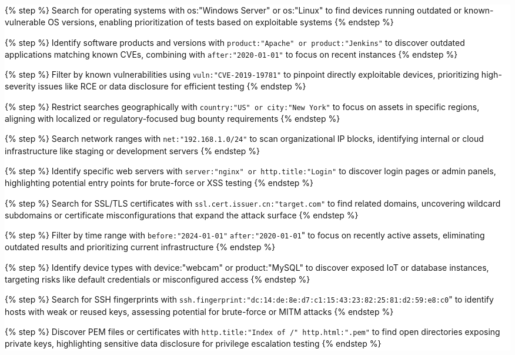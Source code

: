 {% step %}
Search for operating systems with os:"Windows Server" or os:"Linux" to find devices running outdated or known-vulnerable OS versions, enabling prioritization of tests based on exploitable systems
{% endstep %}

{% step %}
Identify software products and versions with `product:"Apache" or product:"Jenkins"` to discover outdated applications matching known CVEs, combining with `after:"2020-01-01"` to focus on recent instances
{% endstep %}

{% step %}
Filter by known vulnerabilities using `vuln:"CVE-2019-19781"` to pinpoint directly exploitable devices, prioritizing high-severity issues like RCE or data disclosure for efficient testing
{% endstep %}

{% step %}
Restrict searches geographically with `country:"US" or city:"New York"` to focus on assets in specific regions, aligning with localized or regulatory-focused bug bounty requirements
{% endstep %}

{% step %}
Search network ranges with `net:"192.168.1.0/24"` to scan organizational IP blocks, identifying internal or cloud infrastructure like staging or development servers
{% endstep %}

{% step %}
Identify specific web servers with `server:"nginx" or http.title:"Login"` to discover login pages or admin panels, highlighting potential entry points for brute-force or XSS testing
{% endstep %}

{% step %}
Search for SSL/TLS certificates with `ssl.cert.issuer.cn:"target.com"` to find related domains, uncovering wildcard subdomains or certificate misconfigurations that expand the attack surface
{% endstep %}

{% step %}
Filter by time range with `before:"2024-01-01"` `after:"2020-01-01`" to focus on recently active assets, eliminating outdated results and prioritizing current infrastructure
{% endstep %}

{% step %}
Identify device types with device:"webcam" or product:"MySQL" to discover exposed IoT or database instances, targeting risks like default credentials or misconfigured access
{% endstep %}

{% step %}
Search for SSH fingerprints with `ssh.fingerprint:"dc:14:de:8e:d7:c1:15:43:23:82:25:81:d2:59:e8:c0`" to identify hosts with weak or reused keys, assessing potential for brute-force or MITM attacks
{% endstep %}

{% step %}
Discover PEM files or certificates with `http.title:"Index of /" http.html:".pem"` to find open directories exposing private keys, highlighting sensitive data disclosure for privilege escalation testing
{% endstep %}
